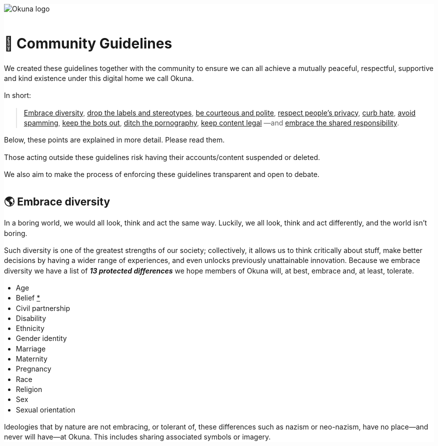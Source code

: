 <img alt="Okuna logo" src="https://snag.gy/oaVCPq.jpg" width="200">

# 📖 Community Guidelines

We created these guidelines together with the community to ensure we can all achieve a mutually peaceful, respectful, supportive and kind existence under this digital home we call Okuna.

In short:

> [Embrace diversity](#embrace-diversity),
[drop the labels and stereotypes](#drop-the-labels-and-stereotypes),
[be courteous and polite](#be-courteous-polite-and-respectful),
[respect people’s privacy](#respect-peoples-privacy),
[curb hate](#curb-hate),
[avoid spamming](#avoid-spamming),
[keep the bots out](#keep-the-bots-out),
[ditch the pornography](#ditch-the-pornography),
[keep content legal](#keep-content-legal)
—and [embrace the shared responsibility](#embrace-the-shared-responsibility).

Below, these points are explained in more detail. Please read them.

Those acting outside these guidelines risk having their accounts/content suspended or deleted.
 
We also aim to make the process of enforcing these guidelines transparent and open to debate.

## 🌎 Embrace diversity

In a boring world, we would all look, think and act the same way.
Luckily, we all look, think and act differently, and the world isn’t boring.
 
Such diversity is one of the greatest strengths of our society; collectively, it allows us to think critically about stuff, make better decisions by having a wider range of experiences, and even unlocks previously unattainable innovation.
Because we embrace diversity we have a list of _**13 protected differences**_ we hope members of Okuna will, at best, embrace and, at least, tolerate.

* Age
* Belief [*](#on-harmful-beliefs)
* Civil partnership
* Disability
* Ethnicity
* Gender identity
* Marriage
* Maternity
* Pregnancy
* Race
* Religion
* Sex
* Sexual orientation

Ideologies that by nature are not embracing, or tolerant of, these differences such as nazism or neo-nazism, have no place—and never will have—at Okuna. This includes sharing associated symbols or imagery.
